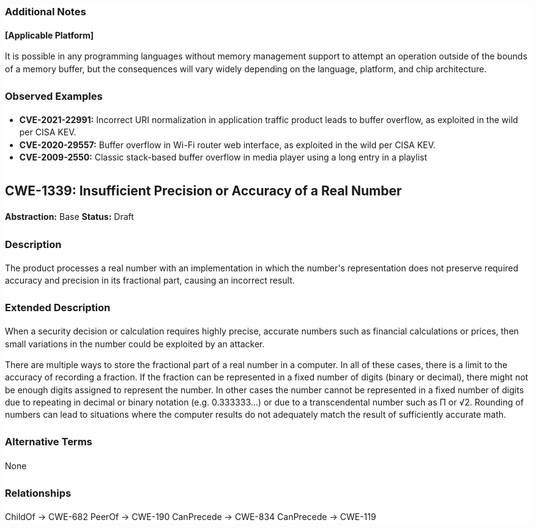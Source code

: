 
### Additional Notes
**[Applicable Platform]** 

It is possible in any programming languages without memory management support to attempt an operation outside of the bounds of a memory buffer, but the consequences will vary widely depending on the language, platform, and chip architecture.




### Observed Examples
- **CVE-2021-22991:** Incorrect URI normalization in application traffic product leads to buffer overflow, as exploited in the wild per CISA KEV.
- **CVE-2020-29557:** Buffer overflow in Wi-Fi router web interface, as exploited in the wild per CISA KEV.
- **CVE-2009-2550:** Classic stack-based buffer overflow in media player using a long entry in a playlist




## CWE-1339: Insufficient Precision or Accuracy of a Real Number
**Abstraction:** Base
**Status:** Draft

### Description
The product processes a real number with an implementation in which the number's representation does not preserve required accuracy and precision in its fractional part, causing an incorrect result.

### Extended Description


When a security decision or calculation requires highly precise, accurate numbers such as financial calculations or prices, then small variations in the number could be exploited by an attacker. 


There are multiple ways to store the fractional part of a real number in a computer. In all of these cases, there is a limit to the accuracy of recording a fraction. If the fraction can be represented in a fixed number of digits (binary or decimal), there might not be enough digits assigned to represent the number. In other cases the number cannot be represented in a fixed number of digits due to repeating in decimal or binary notation (e.g. 0.333333...) or due to a transcendental number such as Π or √2. Rounding of numbers can lead to situations where the computer results do not adequately match the result of sufficiently accurate math. 


### Alternative Terms
None

### Relationships
ChildOf -> CWE-682
PeerOf -> CWE-190
CanPrecede -> CWE-834
CanPrecede -> CWE-119
